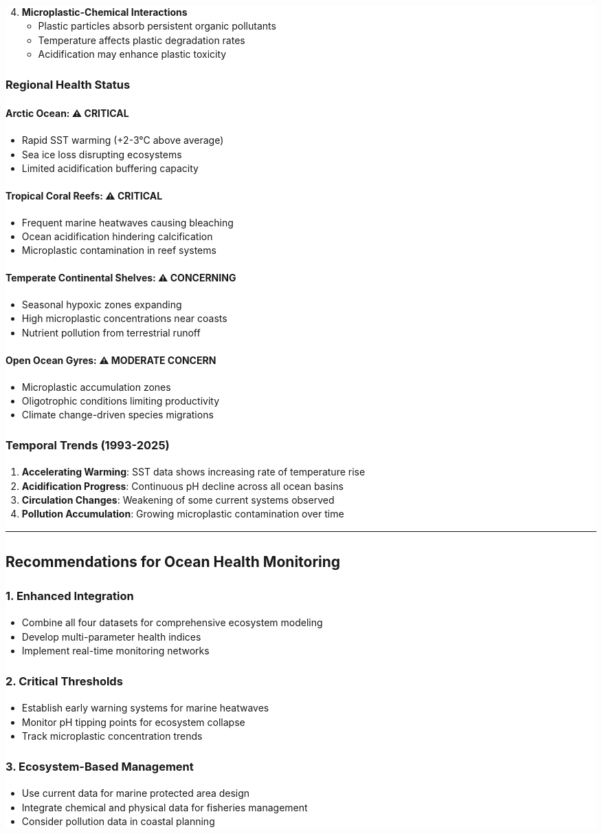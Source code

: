 4. **Microplastic-Chemical Interactions**
   - Plastic particles absorb persistent organic pollutants
   - Temperature affects plastic degradation rates
   - Acidification may enhance plastic toxicity

### Regional Health Status

#### Arctic Ocean: **⚠️ CRITICAL**
- Rapid SST warming (+2-3°C above average)
- Sea ice loss disrupting ecosystems
- Limited acidification buffering capacity

#### Tropical Coral Reefs: **⚠️ CRITICAL**
- Frequent marine heatwaves causing bleaching
- Ocean acidification hindering calcification
- Microplastic contamination in reef systems

#### Temperate Continental Shelves: **⚠️ CONCERNING**
- Seasonal hypoxic zones expanding
- High microplastic concentrations near coasts
- Nutrient pollution from terrestrial runoff

#### Open Ocean Gyres: **⚠️ MODERATE CONCERN**
- Microplastic accumulation zones
- Oligotrophic conditions limiting productivity
- Climate change-driven species migrations

### Temporal Trends (1993-2025)

1. **Accelerating Warming**: SST data shows increasing rate of temperature rise
2. **Acidification Progress**: Continuous pH decline across all ocean basins
3. **Circulation Changes**: Weakening of some current systems observed
4. **Pollution Accumulation**: Growing microplastic contamination over time

---

## Recommendations for Ocean Health Monitoring

### 1. Enhanced Integration
- Combine all four datasets for comprehensive ecosystem modeling
- Develop multi-parameter health indices
- Implement real-time monitoring networks

### 2. Critical Thresholds
- Establish early warning systems for marine heatwaves
- Monitor pH tipping points for ecosystem collapse
- Track microplastic concentration trends

### 3. Ecosystem-Based Management
- Use current data for marine protected area design
- Integrate chemical and physical data for fisheries management
- Consider pollution data in coastal planning
